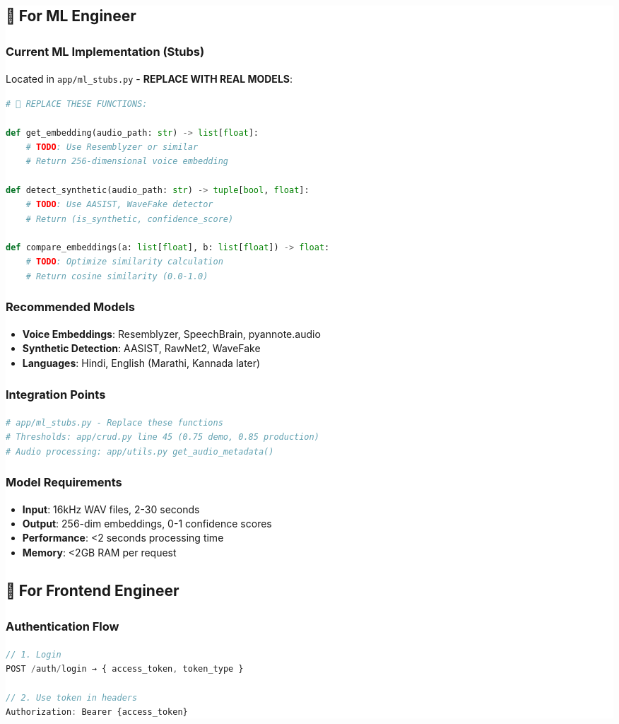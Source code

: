 ## 🔧 For ML Engineer

### Current ML Implementation (Stubs)
Located in `app/ml_stubs.py` - **REPLACE WITH REAL MODELS**:

```python
# 🔄 REPLACE THESE FUNCTIONS:

def get_embedding(audio_path: str) -> list[float]:
    # TODO: Use Resemblyzer or similar
    # Return 256-dimensional voice embedding
    
def detect_synthetic(audio_path: str) -> tuple[bool, float]:
    # TODO: Use AASIST, WaveFake detector
    # Return (is_synthetic, confidence_score)
    
def compare_embeddings(a: list[float], b: list[float]) -> float:
    # TODO: Optimize similarity calculation
    # Return cosine similarity (0.0-1.0)
```

### Recommended Models
- **Voice Embeddings**: Resemblyzer, SpeechBrain, pyannote.audio
- **Synthetic Detection**: AASIST, RawNet2, WaveFake
- **Languages**: Hindi, English (Marathi, Kannada later)

### Integration Points
```python
# app/ml_stubs.py - Replace these functions
# Thresholds: app/crud.py line 45 (0.75 demo, 0.85 production)
# Audio processing: app/utils.py get_audio_metadata()
```

### Model Requirements
- **Input**: 16kHz WAV files, 2-30 seconds
- **Output**: 256-dim embeddings, 0-1 confidence scores
- **Performance**: <2 seconds processing time
- **Memory**: <2GB RAM per request

## 🎨 For Frontend Engineer

### Authentication Flow
```javascript
// 1. Login
POST /auth/login → { access_token, token_type }

// 2. Use token in headers
Authorization: Bearer {access_token}
```

